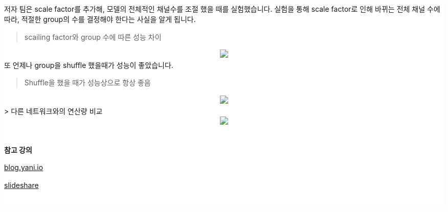 저자 팀은 scale factor를 추가해, 모델의 전체적인 채널수를 조절 했을 때를 실험했습니다. 실험을 통해  scale factor로 인해 바뀌는 전체 채널 수에 따라, 적절한 group의 수를 결정해야 한다는 사실을 알게 됩니다.

> scailing factor와 group 수에 따른 성능 차이

<center><img src="https://user-images.githubusercontent.com/31475037/66823013-4b519180-ef80-11e9-8b98-025e87baa9cc.PNG"></center>
또 언제나 group을 shuffle 했을때가 성능이 좋았습니다.

> Shuffle을 했을 때가 성능상으로 항상 좋음

<center><img src="https://user-images.githubusercontent.com/31475037/66823011-4b519180-ef80-11e9-80dc-48b190b8421e.PNG"></center>
> 다른 네트워크와의 연산량 비교

<center><img src="https://user-images.githubusercontent.com/31475037/66823012-4b519180-ef80-11e9-9378-f8d283d9c507.PNG"></center>
<br>

**참고 강의**

[blog.yani.io](https://blog.yani.io/filter-group-tutorial/)

[slideshare](https://www.slideshare.net/ssuser6135a1/ss-106656779)

<br>

